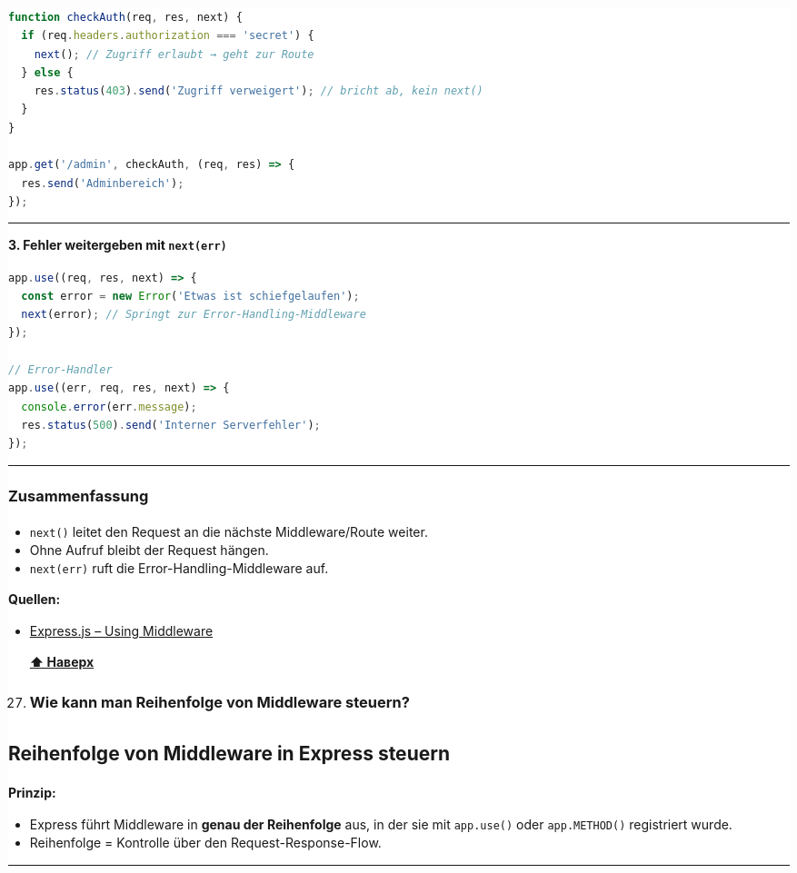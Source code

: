 ```js
function checkAuth(req, res, next) {
  if (req.headers.authorization === 'secret') {
    next(); // Zugriff erlaubt → geht zur Route
  } else {
    res.status(403).send('Zugriff verweigert'); // bricht ab, kein next()
  }
}

app.get('/admin', checkAuth, (req, res) => {
  res.send('Adminbereich');
});
```

---

**3. Fehler weitergeben mit `next(err)`**

```js
app.use((req, res, next) => {
  const error = new Error('Etwas ist schiefgelaufen');
  next(error); // Springt zur Error-Handling-Middleware
});

// Error-Handler
app.use((err, req, res, next) => {
  console.error(err.message);
  res.status(500).send('Interner Serverfehler');
});
```

---

### Zusammenfassung

* `next()` leitet den Request an die nächste Middleware/Route weiter.
* Ohne Aufruf bleibt der Request hängen.
* `next(err)` ruft die Error-Handling-Middleware auf.

**Quellen:**

* [Express.js – Using Middleware](https://expressjs.com/de/guide/using-middleware.html)


  **[⬆ Наверх](#top)**

27. ### <a name="27"></a> Wie kann man Reihenfolge von Middleware steuern?

## Reihenfolge von Middleware in Express steuern

**Prinzip:**

* Express führt Middleware in **genau der Reihenfolge** aus, in der sie mit `app.use()` oder `app.METHOD()` registriert wurde.
* Reihenfolge = Kontrolle über den Request-Response-Flow.

---